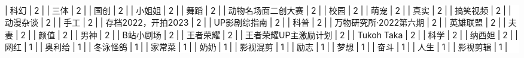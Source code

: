 | 科幻 | 2 |
| 三体 | 2 |
| 国创 | 2 |
| 小姐姐 | 2 |
| 舞蹈 | 2 |
| 动物名场面二创大赛 | 2 |
| 校园 | 2 |
| 萌宠 | 2 |
| 真实 | 2 |
| 搞笑视频 | 2 |
| 动漫杂谈 | 2 |
| 手工 | 2 |
| 存档2022，开拍2023 | 2 |
| UP影剧综指南 | 2 |
| 科普 | 2 |
| 万物研究所·2022第六期 | 2 |
| 英雄联盟 | 2 |
| 夫妻 | 2 |
| 颜值 | 2 |
| 男神 | 2 |
| B站小剧场 | 2 |
| 王者荣耀 | 2 |
| 王者荣耀UP主激励计划 | 2 |
| Tukoh Taka | 2 |
| 科学 | 2 |
| 纳西妲 | 2 |
| 网红 | 1 |
| 奥利给 | 1 |
| 冬泳怪鸽 | 1 |
| 家常菜 | 1 |
| 奶奶 | 1 |
| 影视混剪 | 1 |
| 励志 | 1 |
| 梦想 | 1 |
| 奋斗 | 1 |
| 人生 | 1 |
| 影视剪辑 | 1 |